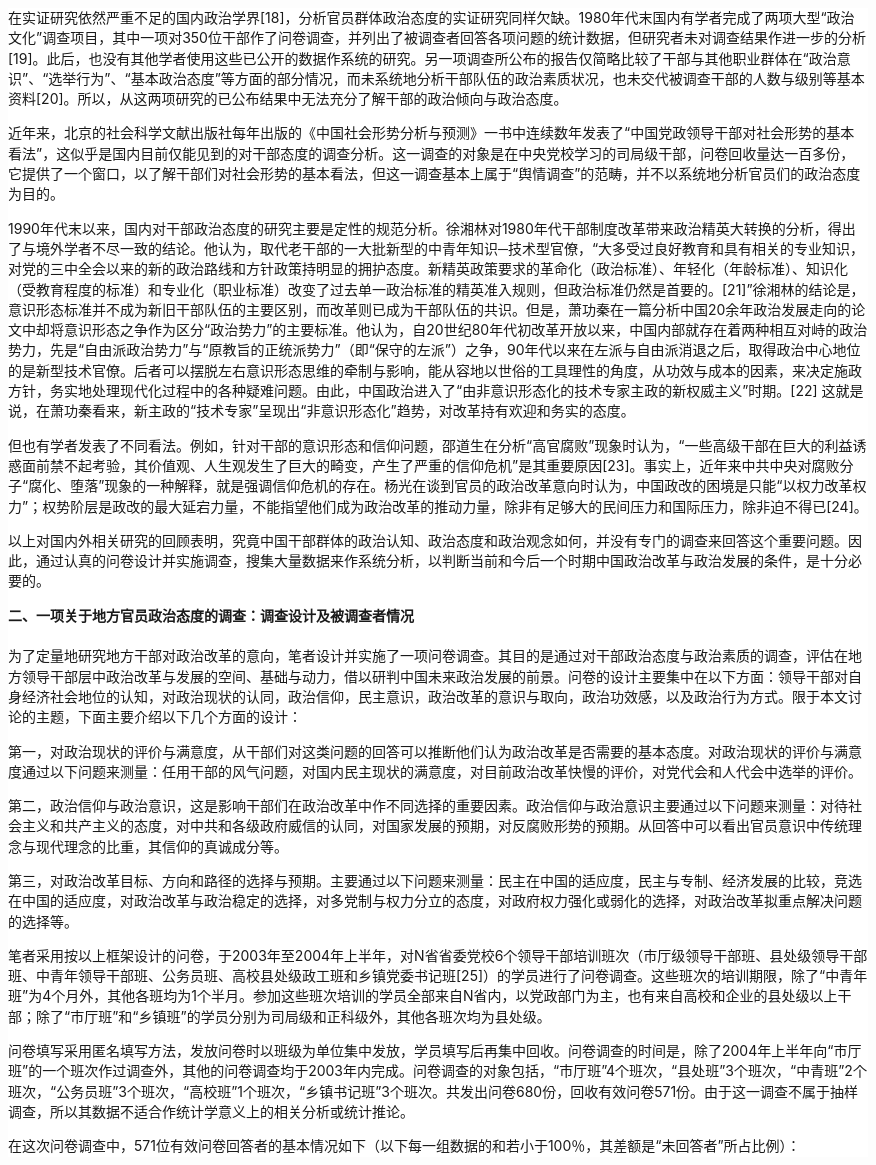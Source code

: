    </p>
   <p>
    在实证研究依然严重不足的国内政治学界[18]，分析官员群体政治态度的实证研究同样欠缺。1980年代末国内有学者完成了两项大型“政治文化”调查项目，其中一项对350位干部作了问卷调查，并列出了被调查者回答各项问题的统计数据，但研究者未对调查结果作进一步的分析[19]。此后，也没有其他学者使用这些已公开的数据作系统的研究。另一项调查所公布的报告仅简略比较了干部与其他职业群体在“政治意识”、“选举行为”、“基本政治态度”等方面的部分情况，而未系统地分析干部队伍的政治素质状况，也未交代被调查干部的人数与级别等基本资料[20]。所以，从这两项研究的已公布结果中无法充分了解干部的政治倾向与政治态度。
   </p>
   <p>
    近年来，北京的社会科学文献出版社每年出版的《中国社会形势分析与预测》一书中连续数年发表了“中国党政领导干部对社会形势的基本看法”，这似乎是国内目前仅能见到的对干部态度的调查分析。这一调查的对象是在中央党校学习的司局级干部，问卷回收量达一百多份，它提供了一个窗口，以了解干部们对社会形势的基本看法，但这一调查基本上属于“舆情调查”的范畴，并不以系统地分析官员们的政治态度为目的。
   </p>
   <p>
    1990年代末以来，国内对干部政治态度的研究主要是定性的规范分析。徐湘林对1980年代干部制度改革带来政治精英大转换的分析，得出了与境外学者不尽一致的结论。他认为，取代老干部的一大批新型的中青年知识─技术型官僚，“大多受过良好教育和具有相关的专业知识，对党的三中全会以来的新的政治路线和方针政策持明显的拥护态度。新精英政策要求的革命化（政治标准）、年轻化（年龄标准）、知识化（受教育程度的标准）和专业化（职业标准）改变了过去单一政治标准的精英准入规则，但政治标准仍然是首要的。[21]”徐湘林的结论是，意识形态标准并不成为新旧干部队伍的主要区别，而改革则已成为干部队伍的共识。但是，萧功秦在一篇分析中国20余年政治发展走向的论文中却将意识形态之争作为区分“政治势力”的主要标准。他认为，自20世纪80年代初改革开放以来，中国内部就存在着两种相互对峙的政治势力，先是“自由派政治势力”与“原教旨的正统派势力”（即“保守的左派”）之争，90年代以来在左派与自由派消退之后，取得政治中心地位的是新型技术官僚。后者可以摆脱左右意识形态思维的牵制与影响，能从容地以世俗的工具理性的角度，从功效与成本的因素，来决定施政方针，务实地处理现代化过程中的各种疑难问题。由此，中国政治进入了“由非意识形态化的技术专家主政的新权威主义”时期。[22] 这就是说，在萧功秦看来，新主政的“技术专家”呈现出“非意识形态化”趋势，对改革持有欢迎和务实的态度。
   </p>
   <p>
    但也有学者发表了不同看法。例如，针对干部的意识形态和信仰问题，邵道生在分析“高官腐败”现象时认为，“一些高级干部在巨大的利益诱惑面前禁不起考验，其价值观、人生观发生了巨大的畸变，产生了严重的信仰危机”是其重要原因[23]。事实上，近年来中共中央对腐败分子“腐化、堕落”现象的一种解释，就是强调信仰危机的存在。杨光在谈到官员的政治改革意向时认为，中国政改的困境是只能“以权力改革权力”；权势阶层是政改的最大延宕力量，不能指望他们成为政治改革的推动力量，除非有足够大的民间压力和国际压力，除非迫不得已[24]。
   </p>
   <p>
    以上对国内外相关研究的回顾表明，究竟中国干部群体的政治认知、政治态度和政治观念如何，并没有专门的调查来回答这个重要问题。因此，通过认真的问卷设计并实施调查，搜集大量数据来作系统分析，以判断当前和今后一个时期中国政治改革与政治发展的条件，是十分必要的。
   </p>
   <p>
    <b>
     二、一项关于地方官员政治态度的调查：调查设计及被调查者情况
     <br/>
    </b>
    <br/>
    为了定量地研究地方干部对政治改革的意向，笔者设计并实施了一项问卷调查。其目的是通过对干部政治态度与政治素质的调查，评估在地方领导干部层中政治改革与发展的空间、基础与动力，借以研判中国未来政治发展的前景。问卷的设计主要集中在以下方面：领导干部对自身经济社会地位的认知，对政治现状的认同，政治信仰，民主意识，政治改革的意识与取向，政治功效感，以及政治行为方式。限于本文讨论的主题，下面主要介绍以下几个方面的设计：
   </p>
   <p>
    第一，对政治现状的评价与满意度，从干部们对这类问题的回答可以推断他们认为政治改革是否需要的基本态度。对政治现状的评价与满意度通过以下问题来测量：任用干部的风气问题，对国内民主现状的满意度，对目前政治改革快慢的评价，对党代会和人代会中选举的评价。
   </p>
   <p>
    第二，政治信仰与政治意识，这是影响干部们在政治改革中作不同选择的重要因素。政治信仰与政治意识主要通过以下问题来测量：对待社会主义和共产主义的态度，对中共和各级政府威信的认同，对国家发展的预期，对反腐败形势的预期。从回答中可以看出官员意识中传统理念与现代理念的比重，其信仰的真诚成分等。
   </p>
   <p>
    第三，对政治改革目标、方向和路径的选择与预期。主要通过以下问题来测量：民主在中国的适应度，民主与专制、经济发展的比较，竞选在中国的适应度，对政治改革与政治稳定的选择，对多党制与权力分立的态度，对政府权力强化或弱化的选择，对政治改革拟重点解决问题的选择等。
   </p>
   <p>
    笔者采用按以上框架设计的问卷，于2003年至2004年上半年，对N省省委党校6个领导干部培训班次（市厅级领导干部班、县处级领导干部班、中青年领导干部班、公务员班、高校县处级政工班和乡镇党委书记班[25]）的学员进行了问卷调查。这些班次的培训期限，除了“中青年班”为4个月外，其他各班均为1个半月。参加这些班次培训的学员全部来自N省内，以党政部门为主，也有来自高校和企业的县处级以上干部；除了“市厅班”和“乡镇班”的学员分别为司局级和正科级外，其他各班次均为县处级。
   </p>
   <p>
    问卷填写采用匿名填写方法，发放问卷时以班级为单位集中发放，学员填写后再集中回收。问卷调查的时间是，除了2004年上半年向“市厅班”的一个班次作过调查外，其他的问卷调查均于2003年内完成。问卷调查的对象包括，“市厅班”4个班次，“县处班”3个班次，“中青班”2个班次，“公务员班”3个班次，“高校班”1个班次，“乡镇书记班”3个班次。共发出问卷680份，回收有效问卷571份。由于这一调查不属于抽样调查，所以其数据不适合作统计学意义上的相关分析或统计推论。
   </p>
   <p>
    在这次问卷调查中，571位有效问卷回答者的基本情况如下（以下每一组数据的和若小于100％，其差额是“未回答者”所占比例）：
   </p>
   <p>